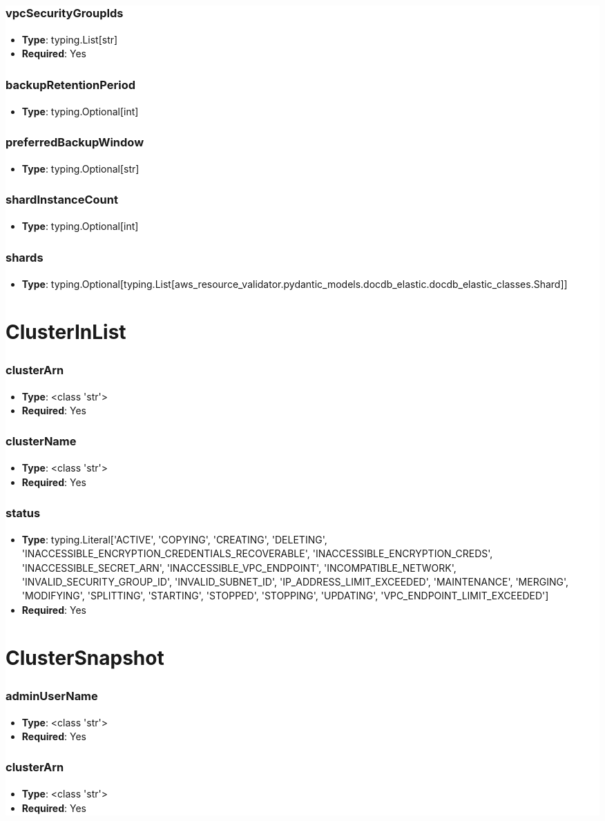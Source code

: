 ### vpcSecurityGroupIds
- **Type**: typing.List[str]
- **Required**: Yes

### backupRetentionPeriod
- **Type**: typing.Optional[int]

### preferredBackupWindow
- **Type**: typing.Optional[str]

### shardInstanceCount
- **Type**: typing.Optional[int]

### shards
- **Type**: typing.Optional[typing.List[aws_resource_validator.pydantic_models.docdb_elastic.docdb_elastic_classes.Shard]]


# ClusterInList

### clusterArn
- **Type**: <class 'str'>
- **Required**: Yes

### clusterName
- **Type**: <class 'str'>
- **Required**: Yes

### status
- **Type**: typing.Literal['ACTIVE', 'COPYING', 'CREATING', 'DELETING', 'INACCESSIBLE_ENCRYPTION_CREDENTIALS_RECOVERABLE', 'INACCESSIBLE_ENCRYPTION_CREDS', 'INACCESSIBLE_SECRET_ARN', 'INACCESSIBLE_VPC_ENDPOINT', 'INCOMPATIBLE_NETWORK', 'INVALID_SECURITY_GROUP_ID', 'INVALID_SUBNET_ID', 'IP_ADDRESS_LIMIT_EXCEEDED', 'MAINTENANCE', 'MERGING', 'MODIFYING', 'SPLITTING', 'STARTING', 'STOPPED', 'STOPPING', 'UPDATING', 'VPC_ENDPOINT_LIMIT_EXCEEDED']
- **Required**: Yes


# ClusterSnapshot

### adminUserName
- **Type**: <class 'str'>
- **Required**: Yes

### clusterArn
- **Type**: <class 'str'>
- **Required**: Yes
